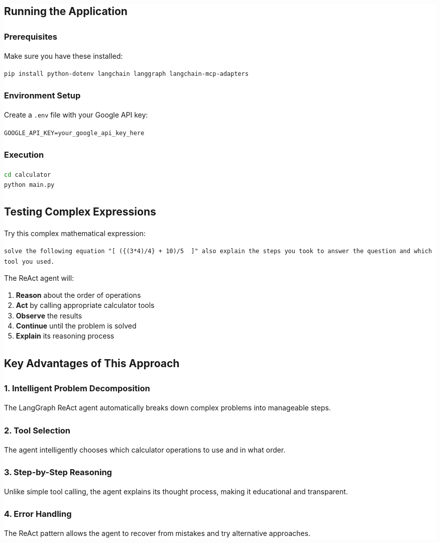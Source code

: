 ## Running the Application

### Prerequisites
Make sure you have these installed:
```bash
pip install python-dotenv langchain langgraph langchain-mcp-adapters
```

### Environment Setup
Create a `.env` file with your Google API key:
```
GOOGLE_API_KEY=your_google_api_key_here
```

### Execution
```bash
cd calculator
python main.py
```

## Testing Complex Expressions

Try this complex mathematical expression:
```
solve the following equation "[ ({(3*4)/4} + 10)/5  ]" also explain the steps you took to answer the question and which tool you used.
```

The ReAct agent will:
1. **Reason** about the order of operations
2. **Act** by calling appropriate calculator tools
3. **Observe** the results
4. **Continue** until the problem is solved
5. **Explain** its reasoning process

## Key Advantages of This Approach

### 1. **Intelligent Problem Decomposition**
The LangGraph ReAct agent automatically breaks down complex problems into manageable steps.

### 2. **Tool Selection**
The agent intelligently chooses which calculator operations to use and in what order.

### 3. **Step-by-Step Reasoning**
Unlike simple tool calling, the agent explains its thought process, making it educational and transparent.

### 4. **Error Handling**
The ReAct pattern allows the agent to recover from mistakes and try alternative approaches.
